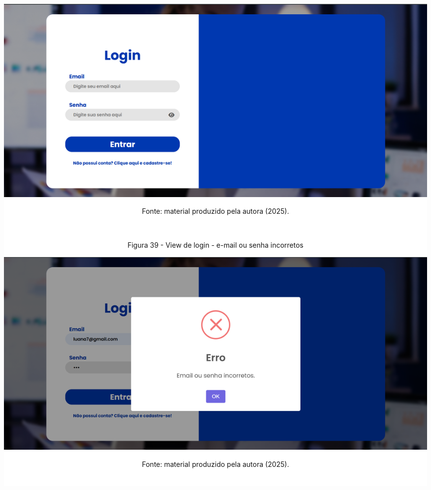 <img src = "../assets/loginView.png">
</div>
<p align = "center"> Fonte: material produzido pela autora (2025).</p>
<br>


<p align = "center"> Figura 39 - View de login - e-mail ou senha incorretos</p>
<div align = "center">
<img src = "../assets/loginViewEmailSenhaIncorretos.png">
</div>
<p align = "center"> Fonte: material produzido pela autora (2025).</p>
<br>
